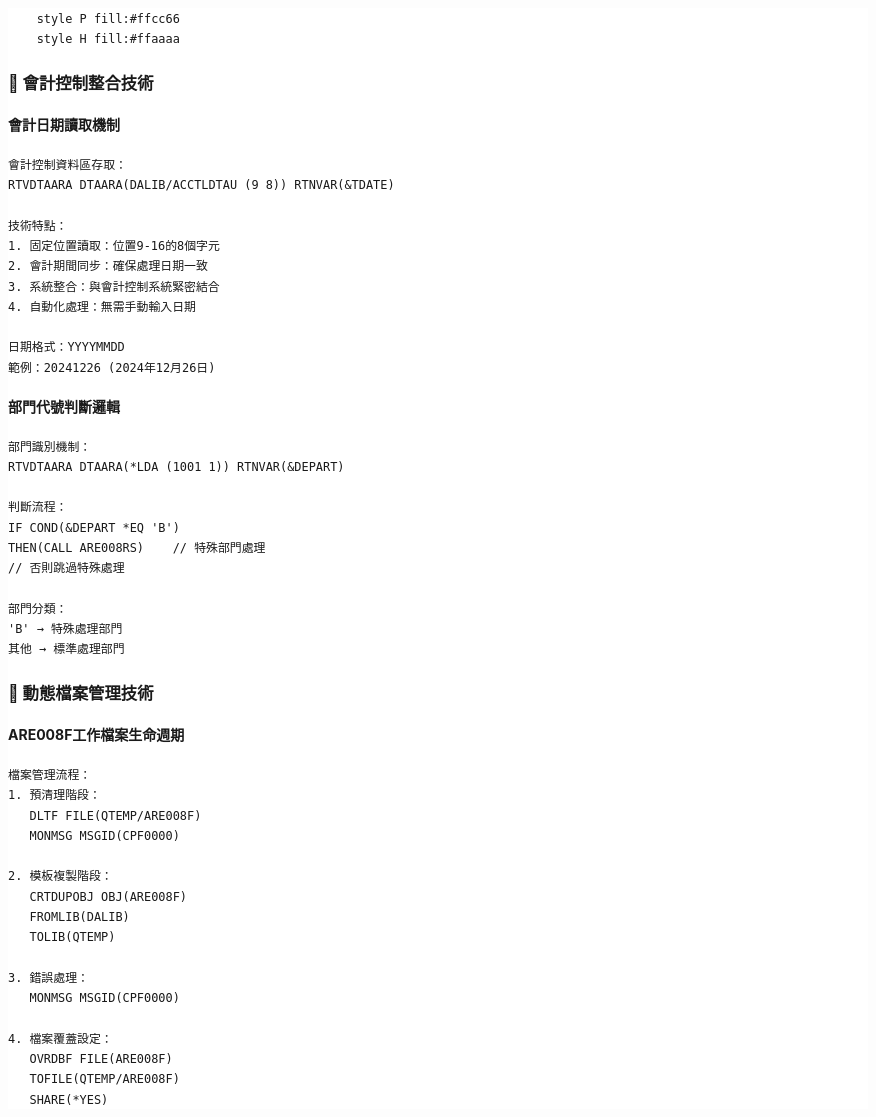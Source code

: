 ```mermaid
    style P fill:#ffcc66
    style H fill:#ffaaaa
```

### 🎯 會計控制整合技術

#### 會計日期讀取機制
```
會計控制資料區存取：
RTVDTAARA DTAARA(DALIB/ACCTLDTAU (9 8)) RTNVAR(&TDATE)

技術特點：
1. 固定位置讀取：位置9-16的8個字元
2. 會計期間同步：確保處理日期一致
3. 系統整合：與會計控制系統緊密結合
4. 自動化處理：無需手動輸入日期

日期格式：YYYYMMDD
範例：20241226 (2024年12月26日)
```

#### 部門代號判斷邏輯
```
部門識別機制：
RTVDTAARA DTAARA(*LDA (1001 1)) RTNVAR(&DEPART)

判斷流程：
IF COND(&DEPART *EQ 'B') 
THEN(CALL ARE008RS)    // 特殊部門處理
// 否則跳過特殊處理

部門分類：
'B' → 特殊處理部門
其他 → 標準處理部門
```

### 🎯 動態檔案管理技術

#### ARE008F工作檔案生命週期
```
檔案管理流程：
1. 預清理階段：
   DLTF FILE(QTEMP/ARE008F)
   MONMSG MSGID(CPF0000)
   
2. 模板複製階段：
   CRTDUPOBJ OBJ(ARE008F) 
   FROMLIB(DALIB) 
   TOLIB(QTEMP)
   
3. 錯誤處理：
   MONMSG MSGID(CPF0000)
   
4. 檔案覆蓋設定：
   OVRDBF FILE(ARE008F) 
   TOFILE(QTEMP/ARE008F) 
   SHARE(*YES)
```
